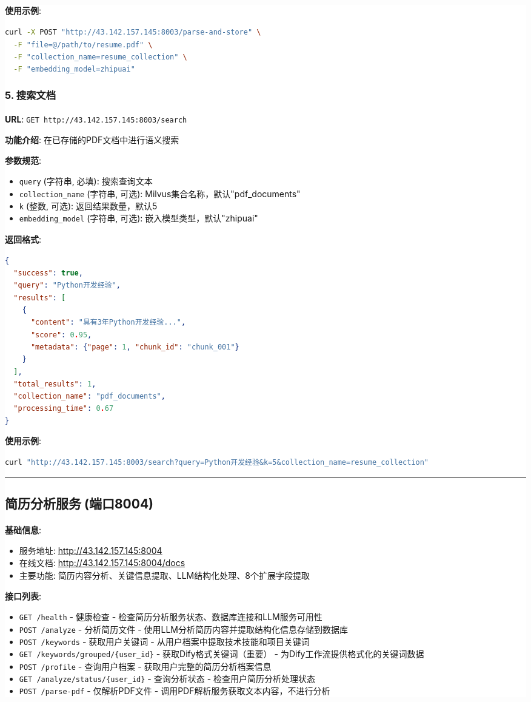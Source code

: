 **使用示例**:
```bash
curl -X POST "http://43.142.157.145:8003/parse-and-store" \
  -F "file=@/path/to/resume.pdf" \
  -F "collection_name=resume_collection" \
  -F "embedding_model=zhipuai"
```

### 5. 搜索文档
**URL**: `GET http://43.142.157.145:8003/search`

**功能介绍**: 在已存储的PDF文档中进行语义搜索

**参数规范**:
- `query` (字符串, 必填): 搜索查询文本
- `collection_name` (字符串, 可选): Milvus集合名称，默认"pdf_documents"
- `k` (整数, 可选): 返回结果数量，默认5
- `embedding_model` (字符串, 可选): 嵌入模型类型，默认"zhipuai"

**返回格式**:
```json
{
  "success": true,
  "query": "Python开发经验",
  "results": [
    {
      "content": "具有3年Python开发经验...",
      "score": 0.95,
      "metadata": {"page": 1, "chunk_id": "chunk_001"}
    }
  ],
  "total_results": 1,
  "collection_name": "pdf_documents",
  "processing_time": 0.67
}
```

**使用示例**:
```bash
curl "http://43.142.157.145:8003/search?query=Python开发经验&k=5&collection_name=resume_collection"
```

---

## 简历分析服务 (端口8004)

**基础信息**:
- 服务地址: http://43.142.157.145:8004
- 在线文档: http://43.142.157.145:8004/docs
- 主要功能: 简历内容分析、关键信息提取、LLM结构化处理、8个扩展字段提取

**接口列表**:
- `GET /health` - 健康检查 - 检查简历分析服务状态、数据库连接和LLM服务可用性
- `POST /analyze` - 分析简历文件 - 使用LLM分析简历内容并提取结构化信息存储到数据库
- `POST /keywords` - 获取用户关键词 - 从用户档案中提取技术技能和项目关键词
- `GET /keywords/grouped/{user_id}` - 获取Dify格式关键词（重要） - 为Dify工作流提供格式化的关键词数据
- `POST /profile` - 查询用户档案 - 获取用户完整的简历分析档案信息
- `GET /analyze/status/{user_id}` - 查询分析状态 - 检查用户简历分析处理状态
- `POST /parse-pdf` - 仅解析PDF文件 - 调用PDF解析服务获取文本内容，不进行分析
